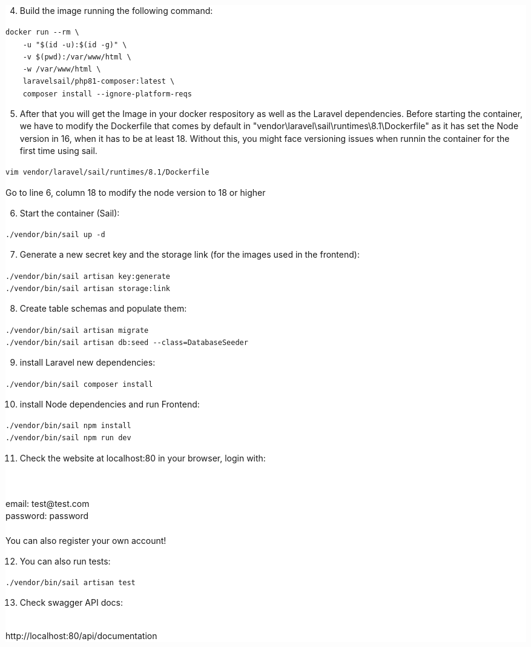 4. Build the image running the following command:
```shell
docker run --rm \
    -u "$(id -u):$(id -g)" \
    -v $(pwd):/var/www/html \
    -w /var/www/html \
    laravelsail/php81-composer:latest \
    composer install --ignore-platform-reqs
```

5. After that you will get the Image in your docker respository as well as the Laravel dependencies. Before starting the container, we have to modify the Dockerfile that comes by default in "vendor\laravel\sail\runtimes\8.1\Dockerfile" as it has set the Node version in 16, when it has to be at least 18. Without this, you might face versioning issues when runnin the container for the first time using sail.
```shell
vim vendor/laravel/sail/runtimes/8.1/Dockerfile
```
Go to line 6, column 18 to modify the node version to 18 or higher

6. Start the container (Sail):
```shell
./vendor/bin/sail up -d
```

7. Generate a new secret key and the storage link (for the images used in the frontend):
```shell
./vendor/bin/sail artisan key:generate
./vendor/bin/sail artisan storage:link
```

8. Create table schemas and populate them:
```shell
./vendor/bin/sail artisan migrate
./vendor/bin/sail artisan db:seed --class=DatabaseSeeder
```

9. install Laravel new dependencies:
```shell
./vendor/bin/sail composer install
```

10. install Node dependencies and run Frontend:
```shell
./vendor/bin/sail npm install
./vendor/bin/sail npm run dev
```

11. Check the website at localhost:80 in your browser, login with:
<br/>
<br/>email: test@test.com
<br/>password: password
<br/>
<br/>You can also register your own account!

12. You can also run tests:
```shell
./vendor/bin/sail artisan test
```

13. Check swagger API docs:
<br/>
http://localhost:80/api/documentation